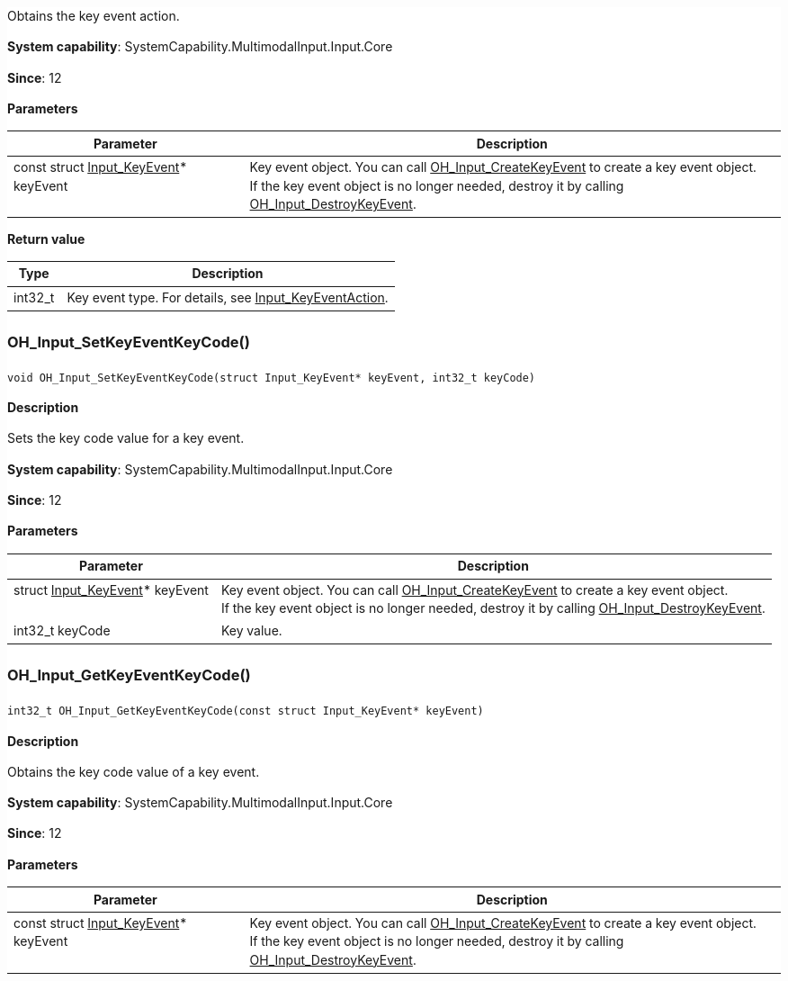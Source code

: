 Obtains the key event action.

**System capability**: SystemCapability.MultimodalInput.Input.Core

**Since**: 12


**Parameters**

| Parameter| Description|
| -- | -- |
| const struct [Input_KeyEvent](capi-input-input-keyevent.md)* keyEvent | Key event object. You can call [OH_Input_CreateKeyEvent](#oh_input_createkeyevent) to create a key event object.<br>If the key event object is no longer needed, destroy it by calling [OH_Input_DestroyKeyEvent](#oh_input_destroykeyevent).|

**Return value**

| Type| Description|
| -- | -- |
| int32_t | Key event type. For details, see [Input_KeyEventAction](#input_keyeventaction).|

### OH_Input_SetKeyEventKeyCode()

```
void OH_Input_SetKeyEventKeyCode(struct Input_KeyEvent* keyEvent, int32_t keyCode)
```

**Description**

Sets the key code value for a key event.

**System capability**: SystemCapability.MultimodalInput.Input.Core

**Since**: 12


**Parameters**

| Parameter| Description|
| -- | -- |
| struct [Input_KeyEvent](capi-input-input-keyevent.md)* keyEvent | Key event object. You can call [OH_Input_CreateKeyEvent](#oh_input_createkeyevent) to create a key event object.<br>If the key event object is no longer needed, destroy it by calling [OH_Input_DestroyKeyEvent](#oh_input_destroykeyevent).|
| int32_t keyCode | Key value.|

### OH_Input_GetKeyEventKeyCode()

```
int32_t OH_Input_GetKeyEventKeyCode(const struct Input_KeyEvent* keyEvent)
```

**Description**

Obtains the key code value of a key event.

**System capability**: SystemCapability.MultimodalInput.Input.Core

**Since**: 12


**Parameters**

| Parameter| Description|
| -- | -- |
| const struct [Input_KeyEvent](capi-input-input-keyevent.md)* keyEvent | Key event object. You can call [OH_Input_CreateKeyEvent](#oh_input_createkeyevent) to create a key event object.<br>If the key event object is no longer needed, destroy it by calling [OH_Input_DestroyKeyEvent](#oh_input_destroykeyevent).|
